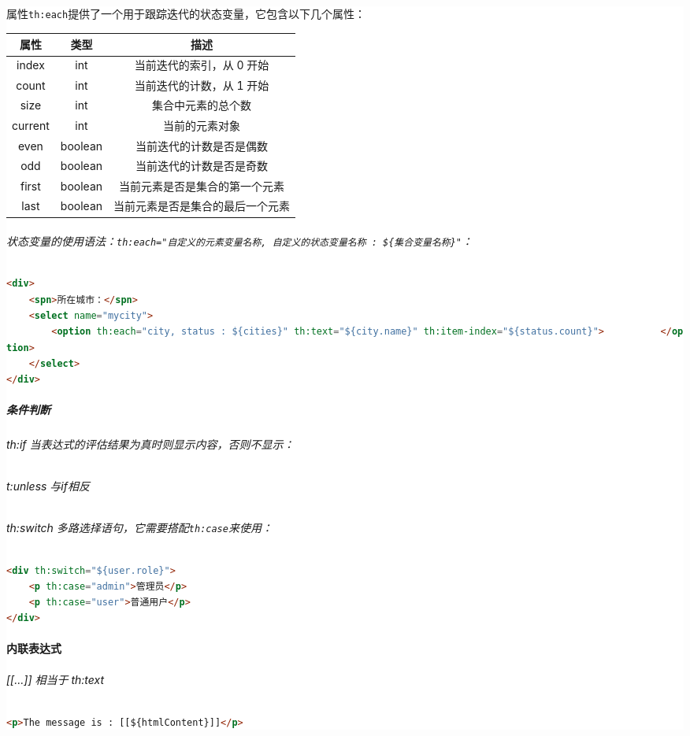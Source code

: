 属性`th:each`提供了一个用于跟踪迭代的状态变量，它包含以下几个属性：

|  属性   |  类型   |               描述               |
| :-----: | :-----: | :------------------------------: |
|  index  |   int   |    当前迭代的索引，从 0 开始     |
|  count  |   int   |    当前迭代的计数，从 1 开始     |
|  size   |   int   |        集合中元素的总个数        |
| current |   int   |          当前的元素对象          |
|  even   | boolean |     当前迭代的计数是否是偶数     |
|   odd   | boolean |     当前迭代的计数是否是奇数     |
|  first  | boolean |  当前元素是否是集合的第一个元素  |
|  last   | boolean | 当前元素是否是集合的最后一个元素 |

###### 状态变量的使用语法：`th:each="自定义的元素变量名称, 自定义的状态变量名称 : ${集合变量名称}"`：

```html
<div>
    <spn>所在城市：</spn>
    <select name="mycity">
        <option th:each="city, status : ${cities}" th:text="${city.name}" th:item-index="${status.count}">			</option>
    </select>
</div>
```

##### 条件判断

###### th:if   当表达式的评估结果为真时则显示内容，否则不显示：

###### t:unless 与if相反

###### th:switch 多路选择语句，它需要搭配`th:case`来使用：

```html
<div th:switch="${user.role}">
    <p th:case="admin">管理员</p>
    <p th:case="user">普通用户</p>
</div>
```



#### 内联表达式

###### [[...]]  相当于 th:text

```html
<p>The message is : [[${htmlContent}]]</p>
```
